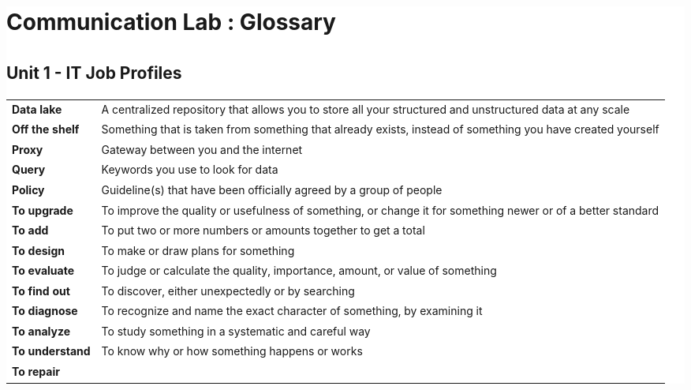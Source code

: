 # Communication Lab : Glossary

## Unit 1 - IT Job Profiles

<table>
    <tr>
        <td style="font-weight:bold">Data lake</td>
        <td>A centralized repository that allows you to store all your structured and unstructured data at any scale</td>
    </tr>
    <tr>
        <td style="font-weight:bold">Off the shelf</td>
        <td>Something that is taken from something that already exists, instead of something you have created yourself</td>
    </tr>
    <tr>
        <td style="font-weight:bold">Proxy</td>
        <td>Gateway between you and the internet</td>
    </tr>
    <tr>
        <td style="font-weight:bold">Query</td>
        <td>Keywords you use to look for data</td>
    </tr>
    <tr>
        <td style="font-weight:bold">Policy</td>
        <td>Guideline(s) that have been officially agreed by a group of people</td>
    </tr>
    <tr>
        <td style="font-weight:bold">To upgrade</td>
        <td>To improve the quality or usefulness of something, or change it for something newer or of a better standard</td>
    </tr>
    <tr>
        <td style="font-weight:bold">To add</td>
        <td>To put two or more numbers or amounts together to get a total</td>
    </tr>
    <tr>
        <td style="font-weight:bold">To design</td>
        <td>To make or draw plans for something</td>
    </tr>
    <tr>
        <td style="font-weight:bold">To evaluate</td>
        <td>To judge or calculate the quality, importance, amount, or value of something</td>
    </tr>
    <tr>
        <td style="font-weight:bold">To find out</td>
        <td>To discover, either unexpectedly or by searching</td>
    </tr>
    <tr>
        <td style="font-weight:bold">To diagnose</td>
        <td>To recognize and name the exact character of something, by examining it</td>
    </tr>
    <tr>
        <td style="font-weight:bold">To analyze</td>
        <td>To study something in a systematic and careful way</td>
    </tr>
    <tr>
        <td style="font-weight:bold">To understand</td>
        <td>To know why or how something happens or works</td>
    </tr>
    <tr>
        <td style="font-weight:bold">To repair</td>